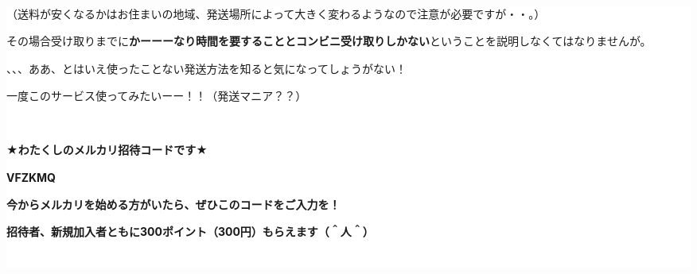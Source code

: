 （送料が安くなるかはお住まいの地域、発送場所によって大きく変わるようなので注意が必要ですが・・。）

その場合受け取りまでに**かーーーなり時間を要することとコンビニ受け取りしかない**ということを説明しなくてはなりませんが。

、、、ああ、とはいえ使ったことない発送方法を知ると気になってしょうがない！

一度このサービス使ってみたいーー！！（発送マニア？？）

&nbsp;

**★わたくしのメルカリ招待コードです★**

**VFZKMQ**

**今からメルカリを始める方がいたら、ぜひこのコードをご入力を！**

**招待者、新規加入者ともに300ポイント（300円）もらえます（＾人＾）**

&nbsp;